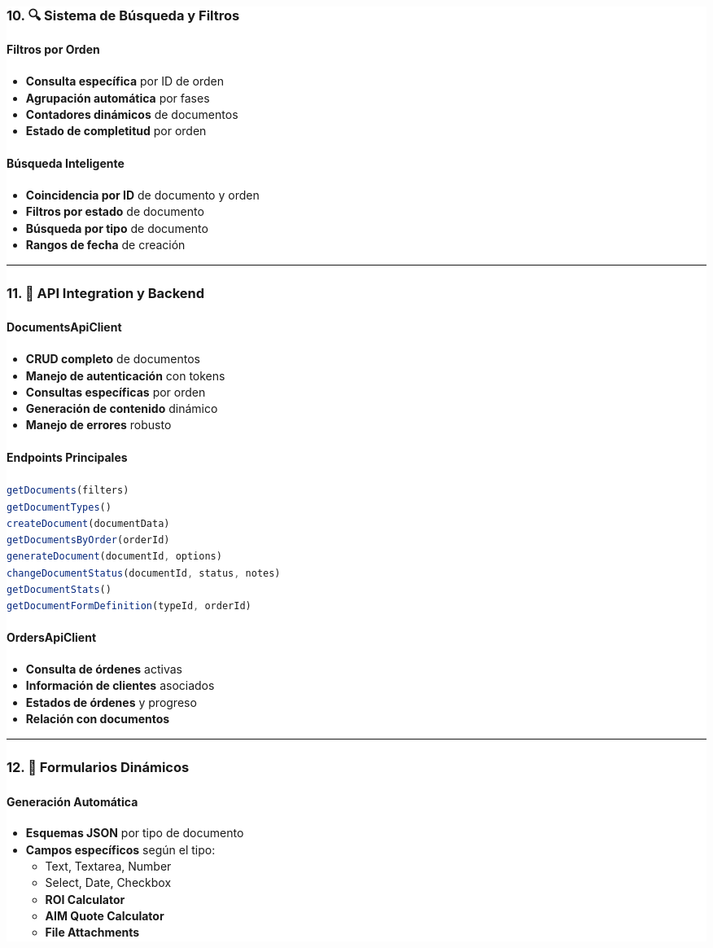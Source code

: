 ### 10. 🔍 **Sistema de Búsqueda y Filtros**

#### **Filtros por Orden**
- **Consulta específica** por ID de orden
- **Agrupación automática** por fases
- **Contadores dinámicos** de documentos
- **Estado de completitud** por orden

#### **Búsqueda Inteligente**
- **Coincidencia por ID** de documento y orden
- **Filtros por estado** de documento
- **Búsqueda por tipo** de documento
- **Rangos de fecha** de creación

---

### 11. 📡 **API Integration y Backend**

#### **DocumentsApiClient**
- **CRUD completo** de documentos
- **Manejo de autenticación** con tokens
- **Consultas específicas** por orden
- **Generación de contenido** dinámico
- **Manejo de errores** robusto

#### **Endpoints Principales**
```javascript
getDocuments(filters)
getDocumentTypes()
createDocument(documentData)
getDocumentsByOrder(orderId)
generateDocument(documentId, options)
changeDocumentStatus(documentId, status, notes)
getDocumentStats()
getDocumentFormDefinition(typeId, orderId)
```

#### **OrdersApiClient**
- **Consulta de órdenes** activas
- **Información de clientes** asociados
- **Estados de órdenes** y progreso
- **Relación con documentos**

---

### 12. 🎯 **Formularios Dinámicos**

#### **Generación Automática**
- **Esquemas JSON** por tipo de documento
- **Campos específicos** según el tipo:
  - Text, Textarea, Number
  - Select, Date, Checkbox
  - **ROI Calculator**
  - **AIM Quote Calculator**
  - **File Attachments**
